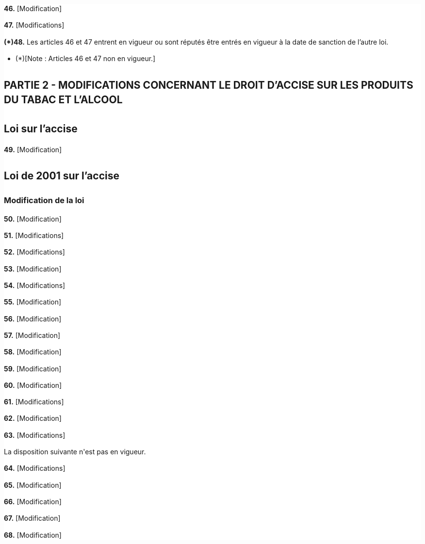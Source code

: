 **46.** [Modification]

**47.** [Modifications]

**(*)48.** Les articles 46 et 47 entrent en vigueur ou sont réputés être entrés en vigueur à la date de sanction de l’autre loi.

  * (*)[Note : Articles 46 et 47 non en vigueur.]

## PARTIE 2 - MODIFICATIONS CONCERNANT LE DROIT D’ACCISE SUR LES PRODUITS DU TABAC ET L’ALCOOL

## Loi sur l’accise

**49.** [Modification]

## Loi de 2001 sur l’accise

### Modification de la loi

**50.** [Modification]

**51.** [Modifications]

**52.** [Modifications]

**53.** [Modification]

**54.** [Modifications]

**55.** [Modification]

**56.** [Modification]

**57.** [Modification]

**58.** [Modification]

**59.** [Modification]

**60.** [Modification]

**61.** [Modifications]

**62.** [Modification]

**63.** [Modifications]

La disposition suivante n'est pas en vigueur.

**64.** [Modifications]

**65.** [Modification]

**66.** [Modification]

**67.** [Modification]

**68.** [Modification]
